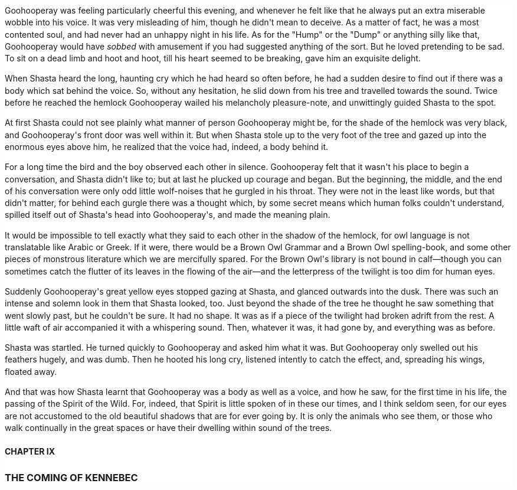 Goohooperay was feeling particularly cheerful this evening, and whenever he felt like that he always put an extra miserable wobble into his voice. It was very misleading of him, though he didn't mean to deceive. As a matter of fact, he was a most contented soul, and had never had an unhappy night in his life. As for the "Hump" or the "Dump" or anything silly like that, Goohooperay would have _sobbed_ with amusement if you had suggested anything of the sort. But he loved pretending to be sad. To sit on a dead limb and hoot and hoot, till his heart seemed to be breaking, gave him an exquisite delight.

When Shasta heard the long, haunting cry which he had heard so often before, he had a sudden desire to find out if there was a body which sat behind the voice. So, without any hesitation, he slid down from his tree and travelled towards the sound. Twice before he reached the hemlock Goohooperay wailed his melancholy pleasure-note, and unwittingly guided Shasta to the spot.

At first Shasta could not see plainly what manner of person Goohooperay might be, for the shade of the hemlock was very black, and Goohooperay's front door was well within it. But when Shasta stole up to the very foot of the tree and gazed up into the enormous eyes above him, he realized that the voice had, indeed, a body behind it.

For a long time the bird and the boy observed each other in silence. Goohooperay felt that it wasn't his place to begin a conversation, and Shasta didn't like to; but at last he plucked up courage and began. But the beginning, the middle, and the end of his conversation were only odd little wolf-noises that he gurgled in his throat. They were not in the least like words, but that didn't matter, for behind each gurgle there was a thought which, by some secret means which human folks couldn't understand, spilled itself out of Shasta's head into Goohooperay's, and made the meaning plain.

It would be impossible to tell exactly what they said to each other in the shadow of the hemlock, for owl language is not translatable like Arabic or Greek. If it were, there would be a Brown Owl Grammar and a Brown Owl spelling-book, and some other pieces of monstrous literature which we are mercifully spared. For the Brown Owl's library is not bound in calf—though you can sometimes catch the flutter of its leaves in the flowing of the air—and the letterpress of the twilight is too dim for human eyes.

Suddenly Goohooperay's great yellow eyes stopped gazing at Shasta, and glanced outwards into the dusk. There was such an intense and solemn look in them that Shasta looked, too. Just beyond the shade of the tree he thought he saw something that went slowly past, but he couldn't be sure. It had no shape. It was as if a piece of the twilight had broken adrift from the rest. A little waft of air accompanied it with a whispering sound. Then, whatever it was, it had gone by, and everything was as before.

Shasta was startled. He turned quickly to Goohooperay and asked him what it was. But Goohooperay only swelled out his feathers hugely, and was dumb. Then he hooted his long cry, listened intently to catch the effect, and, spreading his wings, floated away.

And that was how Shasta learnt that Goohooperay was a body as well as a voice, and how he saw, for the first time in his life, the passing of the Spirit of the Wild. For, indeed, that Spirit is little spoken of in these our times, and I think seldom seen, for our eyes are not accustomed to the old beautiful shadows that are for ever going by. It is only the animals who see them, or those who walk continually in the great spaces or have their dwelling within sound of the trees.

#### CHAPTER IX  

### THE COMING OF KENNEBEC
